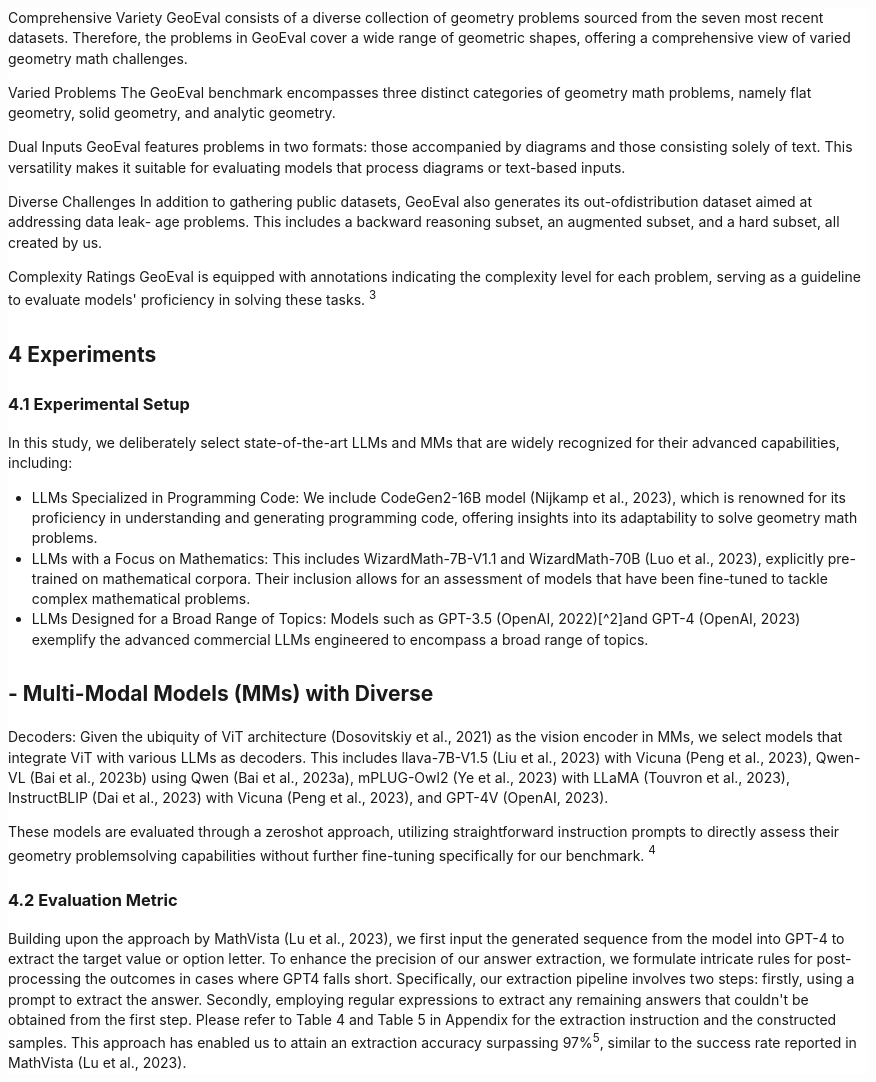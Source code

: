 Comprehensive Variety GeoEval consists of a diverse collection of geometry problems sourced from the seven most recent datasets. Therefore, the problems in GeoEval cover a wide range of geometric shapes, offering a comprehensive view of varied geometry math challenges.

Varied Problems The GeoEval benchmark encompasses three distinct categories of geometry math problems, namely flat geometry, solid geometry, and analytic geometry.

Dual Inputs GeoEval features problems in two formats: those accompanied by diagrams and those consisting solely of text. This versatility makes it suitable for evaluating models that process diagrams or text-based inputs.

Diverse Challenges In addition to gathering public datasets, GeoEval also generates its out-ofdistribution dataset aimed at addressing data leak- age problems. This includes a backward reasoning subset, an augmented subset, and a hard subset, all created by us.

Complexity Ratings GeoEval is equipped with annotations indicating the complexity level for each problem, serving as a guideline to evaluate models' proficiency in solving these tasks. ${ }^{3}$

## 4 Experiments

### 4.1 Experimental Setup

In this study, we deliberately select state-of-the-art LLMs and MMs that are widely recognized for their advanced capabilities, including:
- LLMs Specialized in Programming Code: We include CodeGen2-16B model (Nijkamp et al., 2023), which is renowned for its proficiency in understanding and generating programming code, offering insights into its adaptability to solve geometry math problems.
- LLMs with a Focus on Mathematics: This includes WizardMath-7B-V1.1 and WizardMath-70B (Luo et al., 2023), explicitly pre-trained on mathematical corpora. Their inclusion allows for an assessment of models that have been fine-tuned to tackle complex mathematical problems.
- LLMs Designed for a Broad Range of Topics: Models such as GPT-3.5 (OpenAI, 2022)[^2]and GPT-4 (OpenAI, 2023) exemplify the advanced commercial LLMs engineered to encompass a broad range of topics.

## - Multi-Modal Models (MMs) with Diverse

Decoders: Given the ubiquity of ViT architecture (Dosovitskiy et al., 2021) as the vision encoder in MMs, we select models that integrate ViT with various LLMs as decoders. This includes llava-7B-V1.5 (Liu et al., 2023) with Vicuna (Peng et al., 2023), Qwen-VL (Bai et al., 2023b) using Qwen (Bai et al., 2023a), mPLUG-Owl2 (Ye et al., 2023) with LLaMA (Touvron et al., 2023), InstructBLIP (Dai et al., 2023) with Vicuna (Peng et al., 2023), and GPT-4V (OpenAI, 2023).

These models are evaluated through a zeroshot approach, utilizing straightforward instruction prompts to directly assess their geometry problemsolving capabilities without further fine-tuning specifically for our benchmark. ${ }^{4}$

### 4.2 Evaluation Metric

Building upon the approach by MathVista (Lu et al., 2023), we first input the generated sequence from the model into GPT-4 to extract the target value or option letter. To enhance the precision of our answer extraction, we formulate intricate rules for post-processing the outcomes in cases where GPT4 falls short. Specifically, our extraction pipeline involves two steps: firstly, using a prompt to extract the answer. Secondly, employing regular expressions to extract any remaining answers that couldn't be obtained from the first step. Please refer to Table 4 and Table 5 in Appendix for the extraction instruction and the constructed samples. This approach has enabled us to attain an extraction accuracy surpassing $97 \%^{5}$, similar to the success rate reported in MathVista (Lu et al., 2023).
